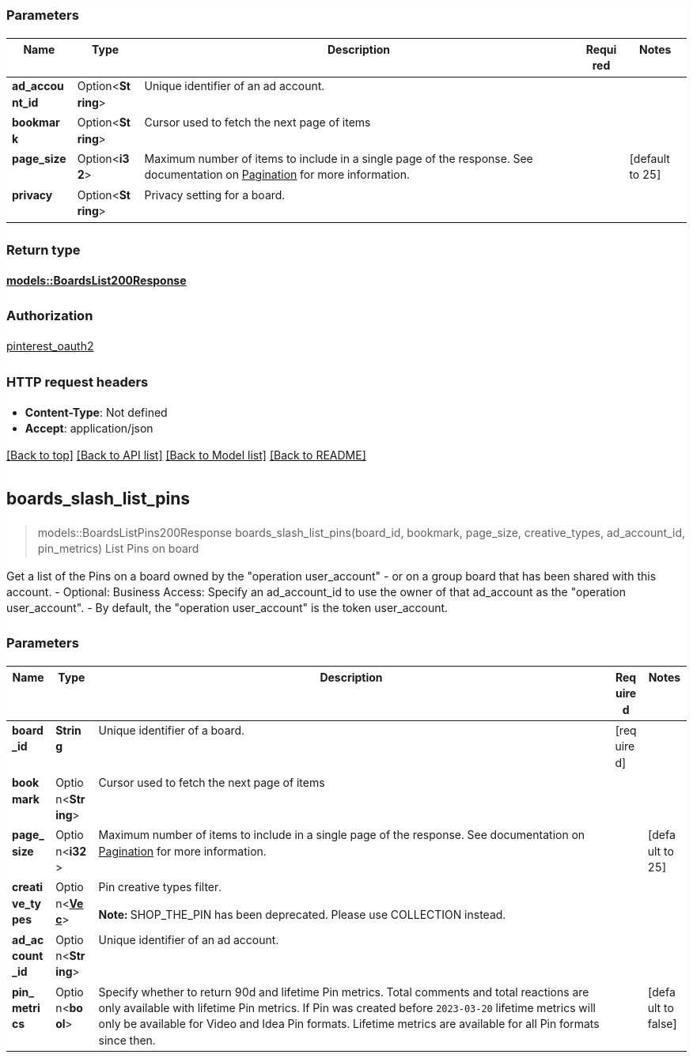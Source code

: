 ### Parameters


Name | Type | Description  | Required | Notes
------------- | ------------- | ------------- | ------------- | -------------
**ad_account_id** | Option<**String**> | Unique identifier of an ad account. |  |
**bookmark** | Option<**String**> | Cursor used to fetch the next page of items |  |
**page_size** | Option<**i32**> | Maximum number of items to include in a single page of the response. See documentation on <a href='/docs/getting-started/pagination/'>Pagination</a> for more information. |  |[default to 25]
**privacy** | Option<**String**> | Privacy setting for a board. |  |

### Return type

[**models::BoardsList200Response**](boards_list_200_response.md)

### Authorization

[pinterest_oauth2](../README.md#pinterest_oauth2)

### HTTP request headers

- **Content-Type**: Not defined
- **Accept**: application/json

[[Back to top]](#) [[Back to API list]](../README.md#documentation-for-api-endpoints) [[Back to Model list]](../README.md#documentation-for-models) [[Back to README]](../README.md)


## boards_slash_list_pins

> models::BoardsListPins200Response boards_slash_list_pins(board_id, bookmark, page_size, creative_types, ad_account_id, pin_metrics)
List Pins on board

Get a list of the Pins on a board owned by the \"operation user_account\" - or on a group board that has been shared with this account. - Optional: Business Access: Specify an ad_account_id to use the owner of that ad_account as the \"operation user_account\". - By default, the \"operation user_account\" is the token user_account.

### Parameters


Name | Type | Description  | Required | Notes
------------- | ------------- | ------------- | ------------- | -------------
**board_id** | **String** | Unique identifier of a board. | [required] |
**bookmark** | Option<**String**> | Cursor used to fetch the next page of items |  |
**page_size** | Option<**i32**> | Maximum number of items to include in a single page of the response. See documentation on <a href='/docs/getting-started/pagination/'>Pagination</a> for more information. |  |[default to 25]
**creative_types** | Option<[**Vec<String>**](String.md)> | Pin creative types filter. </p><strong>Note:</strong> SHOP_THE_PIN has been deprecated. Please use COLLECTION instead. |  |
**ad_account_id** | Option<**String**> | Unique identifier of an ad account. |  |
**pin_metrics** | Option<**bool**> | Specify whether to return 90d and lifetime Pin metrics. Total comments and total reactions are only available with lifetime Pin metrics. If Pin was created before <code>2023-03-20</code> lifetime metrics will only be available for Video and Idea Pin formats. Lifetime metrics are available for all Pin formats since then. |  |[default to false]
